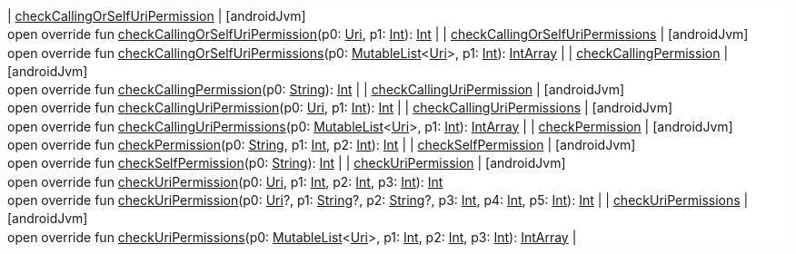 | [checkCallingOrSelfUriPermission](../../com.example.dallyproject.Imanol/sign_up/index.md#832829402%2FFunctions%2F-912451524) | [androidJvm]<br>open override fun [checkCallingOrSelfUriPermission](../../com.example.dallyproject.Imanol/sign_up/index.md#832829402%2FFunctions%2F-912451524)(p0: [Uri](https://developer.android.com/reference/kotlin/android/net/Uri.html), p1: [Int](https://kotlinlang.org/api/latest/jvm/stdlib/kotlin/-int/index.html)): [Int](https://kotlinlang.org/api/latest/jvm/stdlib/kotlin/-int/index.html) |
| [checkCallingOrSelfUriPermissions](../../com.example.dallyproject.Imanol/sign_up/index.md#-1013919811%2FFunctions%2F-912451524) | [androidJvm]<br>open override fun [checkCallingOrSelfUriPermissions](../../com.example.dallyproject.Imanol/sign_up/index.md#-1013919811%2FFunctions%2F-912451524)(p0: [MutableList](https://kotlinlang.org/api/latest/jvm/stdlib/kotlin.collections/-mutable-list/index.html)&lt;[Uri](https://developer.android.com/reference/kotlin/android/net/Uri.html)&gt;, p1: [Int](https://kotlinlang.org/api/latest/jvm/stdlib/kotlin/-int/index.html)): [IntArray](https://kotlinlang.org/api/latest/jvm/stdlib/kotlin/-int-array/index.html) |
| [checkCallingPermission](../../com.example.dallyproject.Imanol/sign_up/index.md#893466952%2FFunctions%2F-912451524) | [androidJvm]<br>open override fun [checkCallingPermission](../../com.example.dallyproject.Imanol/sign_up/index.md#893466952%2FFunctions%2F-912451524)(p0: [String](https://kotlinlang.org/api/latest/jvm/stdlib/kotlin/-string/index.html)): [Int](https://kotlinlang.org/api/latest/jvm/stdlib/kotlin/-int/index.html) |
| [checkCallingUriPermission](../../com.example.dallyproject.Imanol/sign_up/index.md#1348946283%2FFunctions%2F-912451524) | [androidJvm]<br>open override fun [checkCallingUriPermission](../../com.example.dallyproject.Imanol/sign_up/index.md#1348946283%2FFunctions%2F-912451524)(p0: [Uri](https://developer.android.com/reference/kotlin/android/net/Uri.html), p1: [Int](https://kotlinlang.org/api/latest/jvm/stdlib/kotlin/-int/index.html)): [Int](https://kotlinlang.org/api/latest/jvm/stdlib/kotlin/-int/index.html) |
| [checkCallingUriPermissions](../../com.example.dallyproject.Imanol/sign_up/index.md#1966715980%2FFunctions%2F-912451524) | [androidJvm]<br>open override fun [checkCallingUriPermissions](../../com.example.dallyproject.Imanol/sign_up/index.md#1966715980%2FFunctions%2F-912451524)(p0: [MutableList](https://kotlinlang.org/api/latest/jvm/stdlib/kotlin.collections/-mutable-list/index.html)&lt;[Uri](https://developer.android.com/reference/kotlin/android/net/Uri.html)&gt;, p1: [Int](https://kotlinlang.org/api/latest/jvm/stdlib/kotlin/-int/index.html)): [IntArray](https://kotlinlang.org/api/latest/jvm/stdlib/kotlin/-int-array/index.html) |
| [checkPermission](../../com.example.dallyproject.Imanol/sign_up/index.md#-1698615512%2FFunctions%2F-912451524) | [androidJvm]<br>open override fun [checkPermission](../../com.example.dallyproject.Imanol/sign_up/index.md#-1698615512%2FFunctions%2F-912451524)(p0: [String](https://kotlinlang.org/api/latest/jvm/stdlib/kotlin/-string/index.html), p1: [Int](https://kotlinlang.org/api/latest/jvm/stdlib/kotlin/-int/index.html), p2: [Int](https://kotlinlang.org/api/latest/jvm/stdlib/kotlin/-int/index.html)): [Int](https://kotlinlang.org/api/latest/jvm/stdlib/kotlin/-int/index.html) |
| [checkSelfPermission](../../com.example.dallyproject.Imanol/sign_up/index.md#1389999028%2FFunctions%2F-912451524) | [androidJvm]<br>open override fun [checkSelfPermission](../../com.example.dallyproject.Imanol/sign_up/index.md#1389999028%2FFunctions%2F-912451524)(p0: [String](https://kotlinlang.org/api/latest/jvm/stdlib/kotlin/-string/index.html)): [Int](https://kotlinlang.org/api/latest/jvm/stdlib/kotlin/-int/index.html) |
| [checkUriPermission](../../com.example.dallyproject.Imanol/sign_up/index.md#2104701707%2FFunctions%2F-912451524) | [androidJvm]<br>open override fun [checkUriPermission](../../com.example.dallyproject.Imanol/sign_up/index.md#2104701707%2FFunctions%2F-912451524)(p0: [Uri](https://developer.android.com/reference/kotlin/android/net/Uri.html), p1: [Int](https://kotlinlang.org/api/latest/jvm/stdlib/kotlin/-int/index.html), p2: [Int](https://kotlinlang.org/api/latest/jvm/stdlib/kotlin/-int/index.html), p3: [Int](https://kotlinlang.org/api/latest/jvm/stdlib/kotlin/-int/index.html)): [Int](https://kotlinlang.org/api/latest/jvm/stdlib/kotlin/-int/index.html)<br>open override fun [checkUriPermission](../../com.example.dallyproject.Imanol/sign_up/index.md#1290765996%2FFunctions%2F-912451524)(p0: [Uri](https://developer.android.com/reference/kotlin/android/net/Uri.html)?, p1: [String](https://kotlinlang.org/api/latest/jvm/stdlib/kotlin/-string/index.html)?, p2: [String](https://kotlinlang.org/api/latest/jvm/stdlib/kotlin/-string/index.html)?, p3: [Int](https://kotlinlang.org/api/latest/jvm/stdlib/kotlin/-int/index.html), p4: [Int](https://kotlinlang.org/api/latest/jvm/stdlib/kotlin/-int/index.html), p5: [Int](https://kotlinlang.org/api/latest/jvm/stdlib/kotlin/-int/index.html)): [Int](https://kotlinlang.org/api/latest/jvm/stdlib/kotlin/-int/index.html) |
| [checkUriPermissions](../../com.example.dallyproject.Imanol/sign_up/index.md#-1934262484%2FFunctions%2F-912451524) | [androidJvm]<br>open override fun [checkUriPermissions](../../com.example.dallyproject.Imanol/sign_up/index.md#-1934262484%2FFunctions%2F-912451524)(p0: [MutableList](https://kotlinlang.org/api/latest/jvm/stdlib/kotlin.collections/-mutable-list/index.html)&lt;[Uri](https://developer.android.com/reference/kotlin/android/net/Uri.html)&gt;, p1: [Int](https://kotlinlang.org/api/latest/jvm/stdlib/kotlin/-int/index.html), p2: [Int](https://kotlinlang.org/api/latest/jvm/stdlib/kotlin/-int/index.html), p3: [Int](https://kotlinlang.org/api/latest/jvm/stdlib/kotlin/-int/index.html)): [IntArray](https://kotlinlang.org/api/latest/jvm/stdlib/kotlin/-int-array/index.html) |
